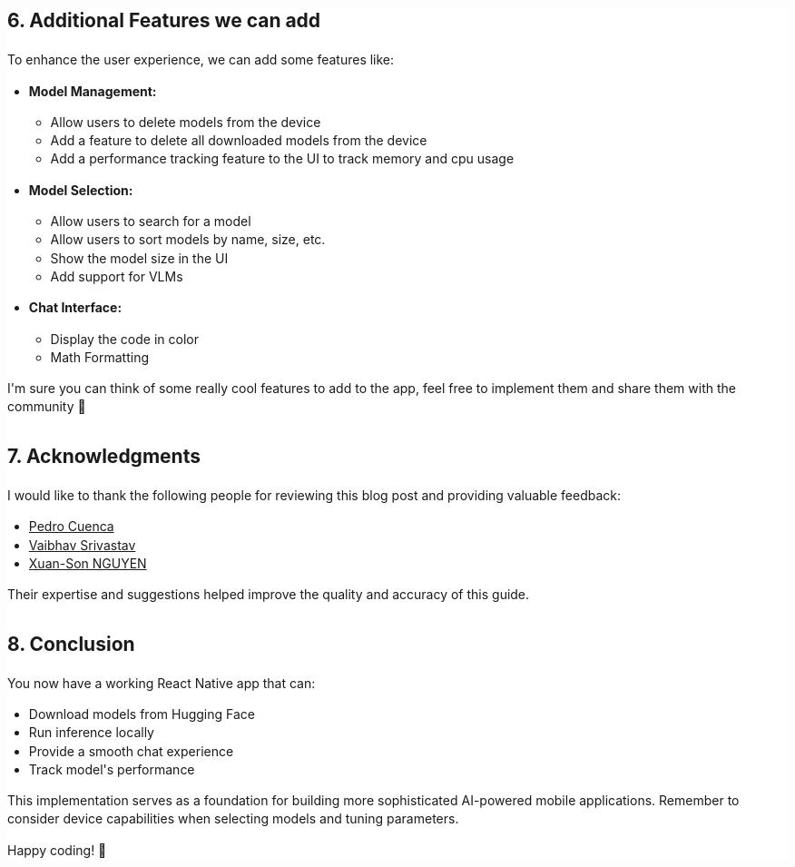 [](https://huggingface.co/blog/llm-inference-on-edge#6-additional-features-we-can-add)6\. Additional Features we can add
------------------------------------------------------------------------------------------------------------------------

To enhance the user experience, we can add some features like:

*   **Model Management:**
    
    *   Allow users to delete models from the device
    *   Add a feature to delete all downloaded models from the device
    *   Add a performance tracking feature to the UI to track memory and cpu usage
*   **Model Selection:**
    
    *   Allow users to search for a model
    *   Allow users to sort models by name, size, etc.
    *   Show the model size in the UI
    *   Add support for VLMs
*   **Chat Interface:**
    
    *   Display the code in color
    *   Math Formatting

I'm sure you can think of some really cool features to add to the app, feel free to implement them and share them with the community 🤗

[](https://huggingface.co/blog/llm-inference-on-edge#7-acknowledgments)7\. Acknowledgments
------------------------------------------------------------------------------------------

I would like to thank the following people for reviewing this blog post and providing valuable feedback:

*   [Pedro Cuenca](https://huggingface.co/pcuenq)
*   [Vaibhav Srivastav](https://huggingface.co/reach-vb)
*   [Xuan-Son NGUYEN](https://huggingface.co/ngxson)

Their expertise and suggestions helped improve the quality and accuracy of this guide.

[](https://huggingface.co/blog/llm-inference-on-edge#8-conclusion)8\. Conclusion
--------------------------------------------------------------------------------

You now have a working React Native app that can:

*   Download models from Hugging Face
*   Run inference locally
*   Provide a smooth chat experience
*   Track model's performance

This implementation serves as a foundation for building more sophisticated AI-powered mobile applications. Remember to consider device capabilities when selecting models and tuning parameters.

Happy coding! 🚀

